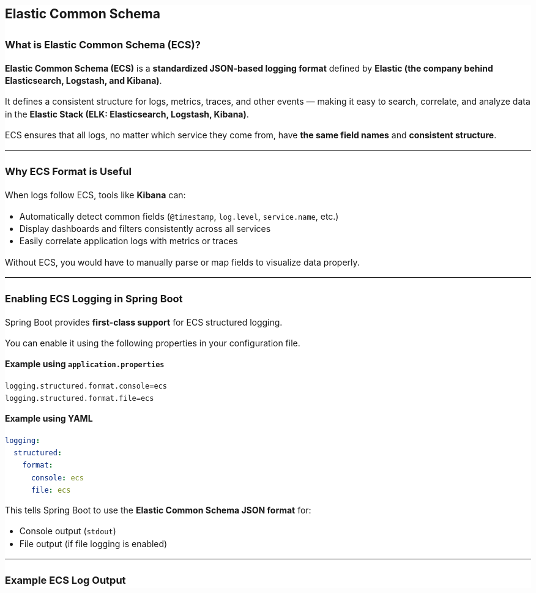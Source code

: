 ## **Elastic Common Schema**

### What is Elastic Common Schema (ECS)?

**Elastic Common Schema (ECS)** is a **standardized JSON-based logging format** defined by **Elastic (the company behind Elasticsearch, Logstash, and Kibana)**.

It defines a consistent structure for logs, metrics, traces, and other events — making it easy to search, correlate, and analyze data in the **Elastic Stack (ELK: Elasticsearch, Logstash, Kibana)**.

ECS ensures that all logs, no matter which service they come from, have **the same field names** and **consistent structure**.

---

### Why ECS Format is Useful

When logs follow ECS, tools like **Kibana** can:

- Automatically detect common fields (`@timestamp`, `log.level`, `service.name`, etc.)
- Display dashboards and filters consistently across all services
- Easily correlate application logs with metrics or traces

Without ECS, you would have to manually parse or map fields to visualize data properly.

---

### Enabling ECS Logging in Spring Boot

Spring Boot provides **first-class support** for ECS structured logging.

You can enable it using the following properties in your configuration file.

**Example using `application.properties`**

```
logging.structured.format.console=ecs
logging.structured.format.file=ecs
```

**Example using YAML**

```yaml
logging:
  structured:
    format:
      console: ecs
      file: ecs
```

This tells Spring Boot to use the **Elastic Common Schema JSON format** for:

- Console output (`stdout`)
- File output (if file logging is enabled)

---

### Example ECS Log Output
